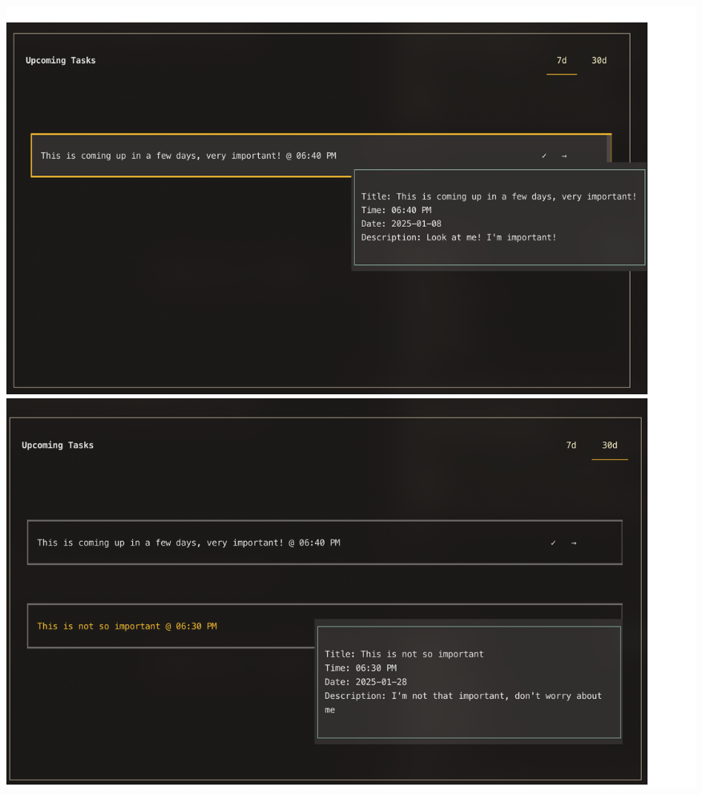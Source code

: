 <br>

<img src="./images/ss16.png" alt="Screenshot of Tick interface" width="800">

<br>

<img src="./images/ss17.png" alt="Screenshot of Tick interface" width="800">
